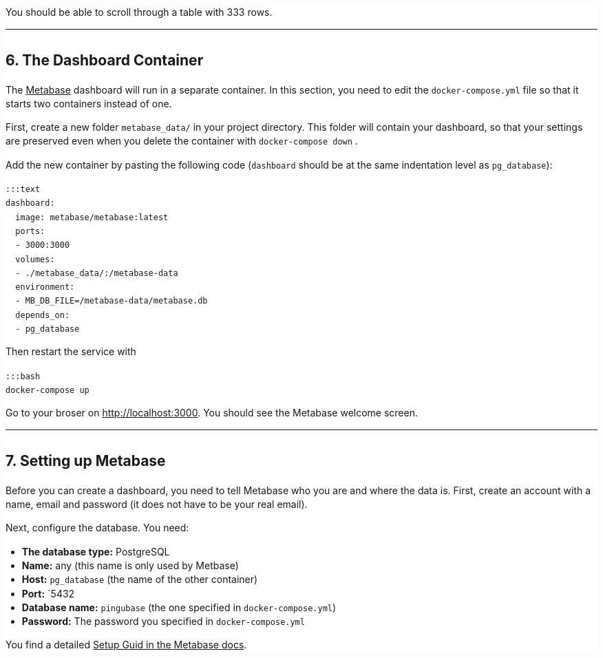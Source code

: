 You should be able to scroll through a table with 333 rows.

----

## 6. The Dashboard Container

The [Metabase](https://www.metabase.com) dashboard will run in a separate container.
In this section, you need to edit the `docker-compose.yml` file so that it starts two containers instead of one.

First, create a new folder `metabase_data/` in your project directory. This folder will contain your dashboard, so that your settings are preserved even when you delete the container with `docker-compose down` .

Add the new container by pasting the following code (`dashboard` should be at the same indentation level as `pg_database`):

    :::text
    dashboard:
      image: metabase/metabase:latest
      ports:
      - 3000:3000
      volumes:
      - ./metabase_data/:/metabase-data
      environment:
      - MB_DB_FILE=/metabase-data/metabase.db
      depends_on:
      - pg_database

Then restart the service with

    :::bash
    docker-compose up

Go to your broser on [http://localhost:3000](http://localhost:3000). You should see the Metabase welcome screen.

----

## 7. Setting up Metabase

Before you can create a dashboard, you need to tell Metabase who you are and where the data is.
First, create an account with a name, email and password (it does not have to be your real email).

Next, configure the database. You need:

* **The database type:** PostgreSQL
* **Name:** any (this name is only used by Metbase)
* **Host:** `pg_database` (the name of the other container)
* **Port:** `5432
* **Database name:** `pingubase` (the one specified in `docker-compose.yml`)
* **Password:** The password you specified in `docker-compose.yml`

You find a detailed [Setup Guid in the Metabase docs](https://www.metabase.com/docs/latest/setting-up-metabase.html).
